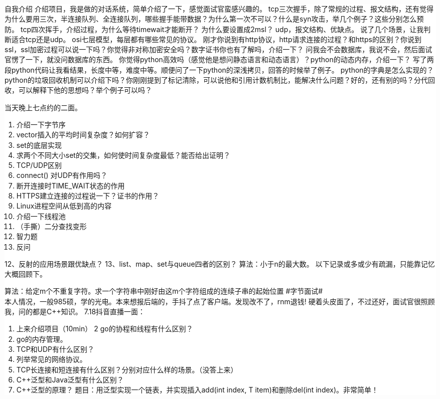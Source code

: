 



自我介绍
介绍项目，我是做的对话系统，简单介绍了一下，感觉面试官蛮感兴趣的。
tcp三次握手，除了常规的过程、报文结构，还有觉得为什么要用三次，半连接队列、全连接队列，哪些握手能带数据？为什么第一次不可以？什么是syn攻击，举几个例子？这些分别怎么预防。
tcp四次挥手，介绍过程，为什么等待timewait才能断开？ 为什么要设置成2msl？
udp，报文结构、优缺点。
说了几个场景，让我判断适合tcp还是udp。
osi七层模型，每层都有哪些常见的协议。
刚才你说到有http协议，http请求连接的过程？和https的区别？你说到ssl，ssl加密过程可以说一下吗？你觉得非对称加密安全吗？数字证书你也有了解吗，介绍一下？
问我会不会数据库，我说不会，然后面试官愣了一下，就没问数据库的东西。
你觉得python高效吗（感觉他是想问静态语言和动态语言）？python的动态内存，介绍一下？
写了两段python代码让我看结果，长度中等，难度中等。顺便问了一下python的深浅拷贝，回答的时候举了例子。
python的字典是怎么实现的？
python的垃圾回收机制可以介绍下吗？你刚刚提到了标记清除，可以说他和引用计数机制比，能解决什么问题？好的，还有别的吗？分代回收，可以解释下他的思想吗？举个例子可以吗？




当天晚上七点约的二面。
1. 介绍一下字节序
2. vector插入的平均时间复杂度？如何扩容？
3. set的底层实现
4. 求两个不同大小set的交集，如何使时间复杂度最低？能否给出证明？
5. TCP/UDP区别
6. connect() 对UDP有作用吗？
7. 断开连接时TIME_WAIT状态的作用
8. HTTPS建立连接的过程说一下？证书的作用？
9. Linux进程空间从低到高的内容
10. 介绍一下线程池
11. （手撕）二分查找变形
12. 智力题
13. 反问


12、反射的应用场景跟优缺点？
13、list、map、set与queue四者的区别？
算法：小于n的最大数。
以下记录或多或少有疏漏，只能靠记忆大概回顾下。


算法：给定m个不重复字符。求一个字符串中刚好由这m个字符组成的连续子串的起始位置
#字节面试#  
本人情况，一般985硕，学的光电。本来想报后端的，手抖了点了客户端。发现改不了，rnm退钱!
硬着头皮面了，不过还好，面试官很照顾我，问的都是C++知识。
7.18抖音直播一面：
1. 上来介绍项目（10min）
   2 go的协程和线程有什么区别？
3. go的内存管理。
4. TCP和UDP有什么区别？
5. 列举常见的网络协议。
6. TCP长连接和短连接有什么区别？分别对应什么样的场景。（没答上来）
7. C++泛型和Java泛型有什么区别？
8. C++泛型的原理？
   题目：用泛型实现一个链表，并实现插入add(int index, T item)和删除del(int index)。非常简单！
